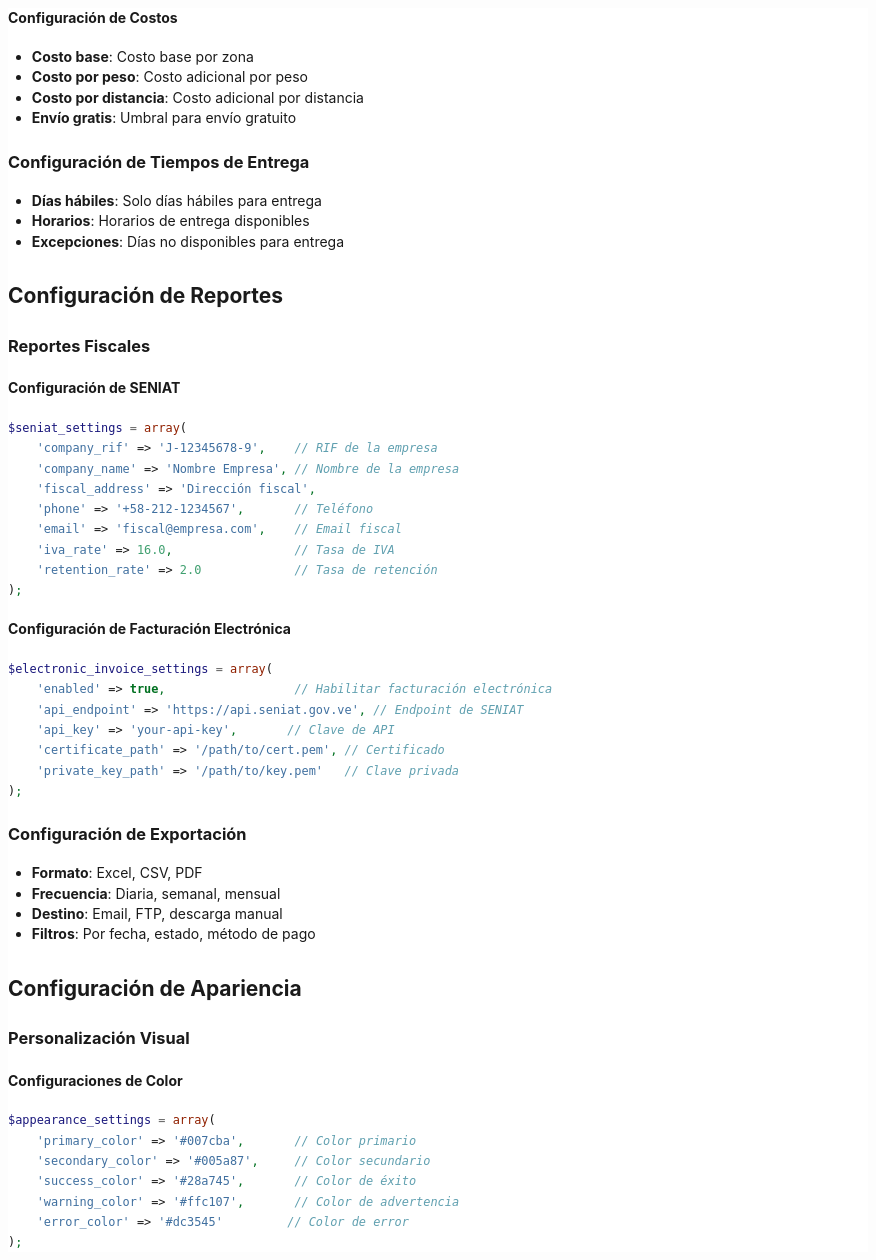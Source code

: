 #### Configuración de Costos
- **Costo base**: Costo base por zona
- **Costo por peso**: Costo adicional por peso
- **Costo por distancia**: Costo adicional por distancia
- **Envío gratis**: Umbral para envío gratuito

### Configuración de Tiempos de Entrega
- **Días hábiles**: Solo días hábiles para entrega
- **Horarios**: Horarios de entrega disponibles
- **Excepciones**: Días no disponibles para entrega

## Configuración de Reportes

### Reportes Fiscales

#### Configuración de SENIAT
```php
$seniat_settings = array(
    'company_rif' => 'J-12345678-9',    // RIF de la empresa
    'company_name' => 'Nombre Empresa', // Nombre de la empresa
    'fiscal_address' => 'Dirección fiscal',
    'phone' => '+58-212-1234567',       // Teléfono
    'email' => 'fiscal@empresa.com',    // Email fiscal
    'iva_rate' => 16.0,                 // Tasa de IVA
    'retention_rate' => 2.0             // Tasa de retención
);
```

#### Configuración de Facturación Electrónica
```php
$electronic_invoice_settings = array(
    'enabled' => true,                  // Habilitar facturación electrónica
    'api_endpoint' => 'https://api.seniat.gov.ve', // Endpoint de SENIAT
    'api_key' => 'your-api-key',       // Clave de API
    'certificate_path' => '/path/to/cert.pem', // Certificado
    'private_key_path' => '/path/to/key.pem'   // Clave privada
);
```

### Configuración de Exportación
- **Formato**: Excel, CSV, PDF
- **Frecuencia**: Diaria, semanal, mensual
- **Destino**: Email, FTP, descarga manual
- **Filtros**: Por fecha, estado, método de pago

## Configuración de Apariencia

### Personalización Visual

#### Configuraciones de Color
```php
$appearance_settings = array(
    'primary_color' => '#007cba',       // Color primario
    'secondary_color' => '#005a87',     // Color secundario
    'success_color' => '#28a745',       // Color de éxito
    'warning_color' => '#ffc107',       // Color de advertencia
    'error_color' => '#dc3545'         // Color de error
);
```
